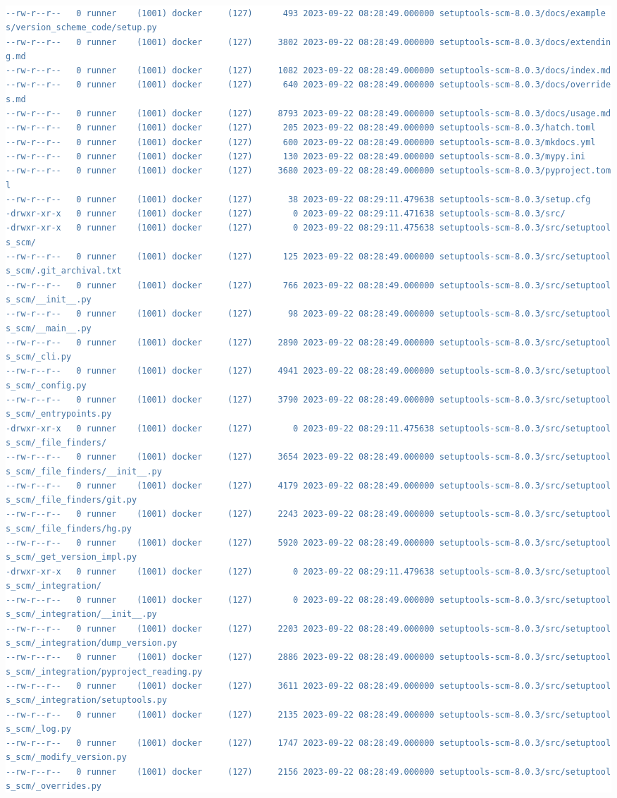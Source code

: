 ```diff
--rw-r--r--   0 runner    (1001) docker     (127)      493 2023-09-22 08:28:49.000000 setuptools-scm-8.0.3/docs/examples/version_scheme_code/setup.py
--rw-r--r--   0 runner    (1001) docker     (127)     3802 2023-09-22 08:28:49.000000 setuptools-scm-8.0.3/docs/extending.md
--rw-r--r--   0 runner    (1001) docker     (127)     1082 2023-09-22 08:28:49.000000 setuptools-scm-8.0.3/docs/index.md
--rw-r--r--   0 runner    (1001) docker     (127)      640 2023-09-22 08:28:49.000000 setuptools-scm-8.0.3/docs/overrides.md
--rw-r--r--   0 runner    (1001) docker     (127)     8793 2023-09-22 08:28:49.000000 setuptools-scm-8.0.3/docs/usage.md
--rw-r--r--   0 runner    (1001) docker     (127)      205 2023-09-22 08:28:49.000000 setuptools-scm-8.0.3/hatch.toml
--rw-r--r--   0 runner    (1001) docker     (127)      600 2023-09-22 08:28:49.000000 setuptools-scm-8.0.3/mkdocs.yml
--rw-r--r--   0 runner    (1001) docker     (127)      130 2023-09-22 08:28:49.000000 setuptools-scm-8.0.3/mypy.ini
--rw-r--r--   0 runner    (1001) docker     (127)     3680 2023-09-22 08:28:49.000000 setuptools-scm-8.0.3/pyproject.toml
--rw-r--r--   0 runner    (1001) docker     (127)       38 2023-09-22 08:29:11.479638 setuptools-scm-8.0.3/setup.cfg
-drwxr-xr-x   0 runner    (1001) docker     (127)        0 2023-09-22 08:29:11.471638 setuptools-scm-8.0.3/src/
-drwxr-xr-x   0 runner    (1001) docker     (127)        0 2023-09-22 08:29:11.475638 setuptools-scm-8.0.3/src/setuptools_scm/
--rw-r--r--   0 runner    (1001) docker     (127)      125 2023-09-22 08:28:49.000000 setuptools-scm-8.0.3/src/setuptools_scm/.git_archival.txt
--rw-r--r--   0 runner    (1001) docker     (127)      766 2023-09-22 08:28:49.000000 setuptools-scm-8.0.3/src/setuptools_scm/__init__.py
--rw-r--r--   0 runner    (1001) docker     (127)       98 2023-09-22 08:28:49.000000 setuptools-scm-8.0.3/src/setuptools_scm/__main__.py
--rw-r--r--   0 runner    (1001) docker     (127)     2890 2023-09-22 08:28:49.000000 setuptools-scm-8.0.3/src/setuptools_scm/_cli.py
--rw-r--r--   0 runner    (1001) docker     (127)     4941 2023-09-22 08:28:49.000000 setuptools-scm-8.0.3/src/setuptools_scm/_config.py
--rw-r--r--   0 runner    (1001) docker     (127)     3790 2023-09-22 08:28:49.000000 setuptools-scm-8.0.3/src/setuptools_scm/_entrypoints.py
-drwxr-xr-x   0 runner    (1001) docker     (127)        0 2023-09-22 08:29:11.475638 setuptools-scm-8.0.3/src/setuptools_scm/_file_finders/
--rw-r--r--   0 runner    (1001) docker     (127)     3654 2023-09-22 08:28:49.000000 setuptools-scm-8.0.3/src/setuptools_scm/_file_finders/__init__.py
--rw-r--r--   0 runner    (1001) docker     (127)     4179 2023-09-22 08:28:49.000000 setuptools-scm-8.0.3/src/setuptools_scm/_file_finders/git.py
--rw-r--r--   0 runner    (1001) docker     (127)     2243 2023-09-22 08:28:49.000000 setuptools-scm-8.0.3/src/setuptools_scm/_file_finders/hg.py
--rw-r--r--   0 runner    (1001) docker     (127)     5920 2023-09-22 08:28:49.000000 setuptools-scm-8.0.3/src/setuptools_scm/_get_version_impl.py
-drwxr-xr-x   0 runner    (1001) docker     (127)        0 2023-09-22 08:29:11.479638 setuptools-scm-8.0.3/src/setuptools_scm/_integration/
--rw-r--r--   0 runner    (1001) docker     (127)        0 2023-09-22 08:28:49.000000 setuptools-scm-8.0.3/src/setuptools_scm/_integration/__init__.py
--rw-r--r--   0 runner    (1001) docker     (127)     2203 2023-09-22 08:28:49.000000 setuptools-scm-8.0.3/src/setuptools_scm/_integration/dump_version.py
--rw-r--r--   0 runner    (1001) docker     (127)     2886 2023-09-22 08:28:49.000000 setuptools-scm-8.0.3/src/setuptools_scm/_integration/pyproject_reading.py
--rw-r--r--   0 runner    (1001) docker     (127)     3611 2023-09-22 08:28:49.000000 setuptools-scm-8.0.3/src/setuptools_scm/_integration/setuptools.py
--rw-r--r--   0 runner    (1001) docker     (127)     2135 2023-09-22 08:28:49.000000 setuptools-scm-8.0.3/src/setuptools_scm/_log.py
--rw-r--r--   0 runner    (1001) docker     (127)     1747 2023-09-22 08:28:49.000000 setuptools-scm-8.0.3/src/setuptools_scm/_modify_version.py
--rw-r--r--   0 runner    (1001) docker     (127)     2156 2023-09-22 08:28:49.000000 setuptools-scm-8.0.3/src/setuptools_scm/_overrides.py
```